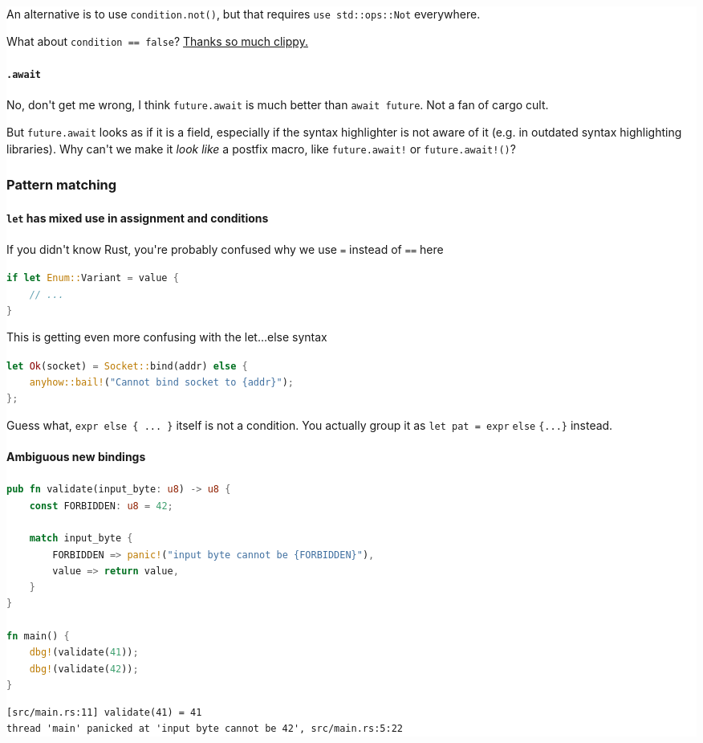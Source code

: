 An alternative is to use `condition.not()`, but that requires `use std::ops::Not` everywhere.

What about `condition == false`? [Thanks so much clippy.](https://rust-lang.github.io/rust-clippy/master/index.html#bool_comparison)

#### `.await`
No, don't get me wrong, I think `future.await` is much better than `await future`.
Not a fan of cargo cult.

But `future.await` looks as if it is a field,
especially if the syntax highlighter is not aware of it
(e.g. in outdated syntax highlighting libraries).
Why can't we make it *look like* a postfix macro,
like `future.await!` or `future.await!()`?

### Pattern matching
#### `let` has mixed use in assignment and conditions
If you didn't know Rust, you're probably confused why we use `=` instead of `==` here

```rs
if let Enum::Variant = value {
    // ...
}
```

This is getting even more confusing with the let...else syntax

```rs
let Ok(socket) = Socket::bind(addr) else {
    anyhow::bail!("Cannot bind socket to {addr}");
};
```

Guess what, `expr else { ... }` itself is not a condition. You actually group it as `let pat = expr` `else` `{...}` instead.

#### Ambiguous new bindings
```rs
pub fn validate(input_byte: u8) -> u8 {
    const FORBIDDEN: u8 = 42;
    
    match input_byte {
        FORBIDDEN => panic!("input byte cannot be {FORBIDDEN}"),
        value => return value,
    }
}

fn main() {
    dbg!(validate(41));
    dbg!(validate(42));
}
```

```
[src/main.rs:11] validate(41) = 41
thread 'main' panicked at 'input byte cannot be 42', src/main.rs:5:22
```
